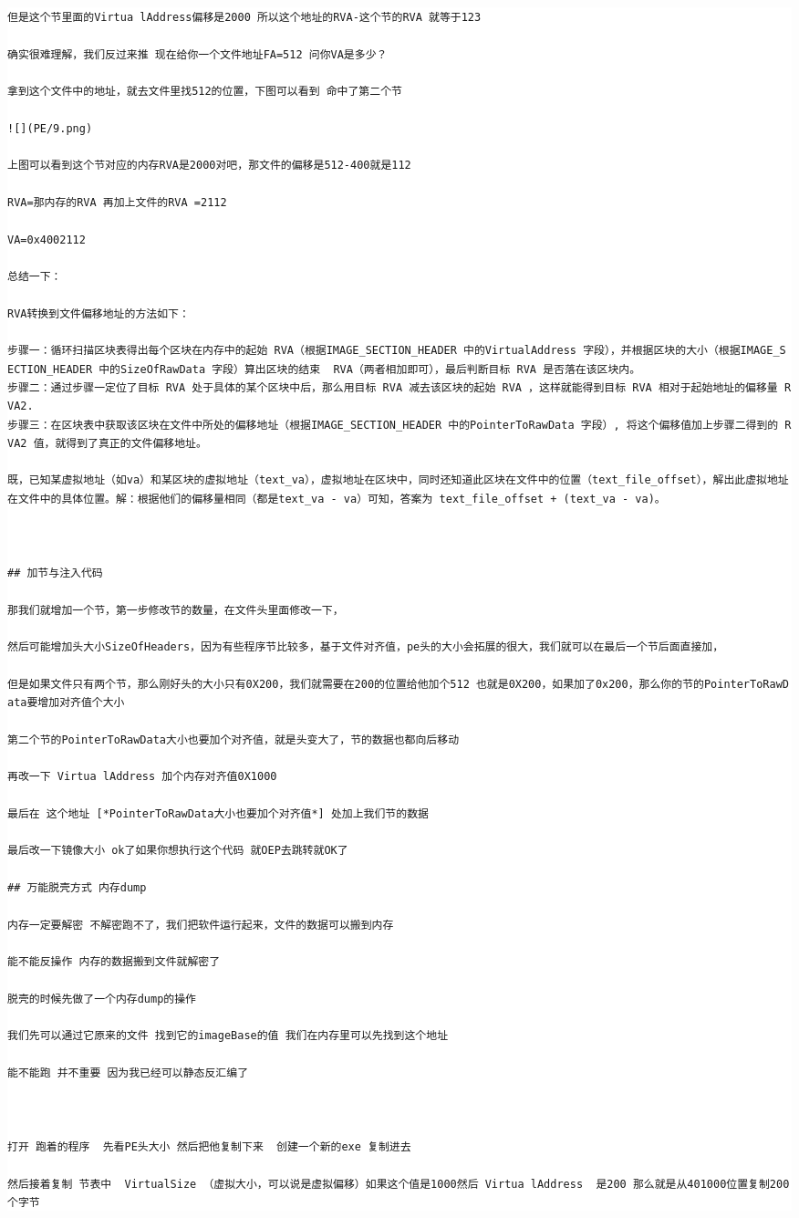   ```
但是这个节里面的Virtua lAddress偏移是2000 所以这个地址的RVA-这个节的RVA 就等于123

确实很难理解，我们反过来推 现在给你一个文件地址FA=512 问你VA是多少？

拿到这个文件中的地址，就去文件里找512的位置，下图可以看到 命中了第二个节

![](PE/9.png)

上图可以看到这个节对应的内存RVA是2000对吧，那文件的偏移是512-400就是112

RVA=那内存的RVA 再加上文件的RVA =2112

VA=0x4002112

总结一下：

RVA转换到文件偏移地址的方法如下： 

步骤一：循环扫描区块表得出每个区块在内存中的起始 RVA（根据IMAGE_SECTION_HEADER 中的VirtualAddress 字段），并根据区块的大小（根据IMAGE_SECTION_HEADER 中的SizeOfRawData 字段）算出区块的结束  RVA（两者相加即可），最后判断目标 RVA 是否落在该区块内。
步骤二：通过步骤一定位了目标 RVA 处于具体的某个区块中后，那么用目标 RVA 减去该区块的起始 RVA ，这样就能得到目标 RVA 相对于起始地址的偏移量 RVA2.
步骤三：在区块表中获取该区块在文件中所处的偏移地址（根据IMAGE_SECTION_HEADER 中的PointerToRawData 字段）, 将这个偏移值加上步骤二得到的 RVA2 值，就得到了真正的文件偏移地址。 

既，已知某虚拟地址（如va）和某区块的虚拟地址（text_va），虚拟地址在区块中，同时还知道此区块在文件中的位置（text_file_offset），解出此虚拟地址在文件中的具体位置。解：根据他们的偏移量相同（都是text_va - va）可知，答案为 text_file_offset + (text_va - va)。 



## 加节与注入代码

那我们就增加一个节，第一步修改节的数量，在文件头里面修改一下，

然后可能增加头大小SizeOfHeaders，因为有些程序节比较多，基于文件对齐值，pe头的大小会拓展的很大，我们就可以在最后一个节后面直接加，

但是如果文件只有两个节，那么刚好头的大小只有0X200，我们就需要在200的位置给他加个512 也就是0X200，如果加了0x200，那么你的节的PointerToRawData要增加对齐值个大小

 第二个节的PointerToRawData大小也要加个对齐值，就是头变大了，节的数据也都向后移动

再改一下 Virtua lAddress 加个内存对齐值0X1000

最后在 这个地址 [*PointerToRawData大小也要加个对齐值*] 处加上我们节的数据

最后改一下镜像大小 ok了如果你想执行这个代码 就OEP去跳转就OK了

## 万能脱壳方式 内存dump

内存一定要解密 不解密跑不了，我们把软件运行起来，文件的数据可以搬到内存 

 能不能反操作 内存的数据搬到文件就解密了

脱壳的时候先做了一个内存dump的操作

我们先可以通过它原来的文件 找到它的imageBase的值 我们在内存里可以先找到这个地址

能不能跑 并不重要 因为我已经可以静态反汇编了



打开 跑着的程序  先看PE头大小 然后把他复制下来  创建一个新的exe 复制进去

然后接着复制 节表中  VirtualSize （虚拟大小，可以说是虚拟偏移）如果这个值是1000然后 Virtua lAddress  是200 那么就是从401000位置复制200个字节

  ```
